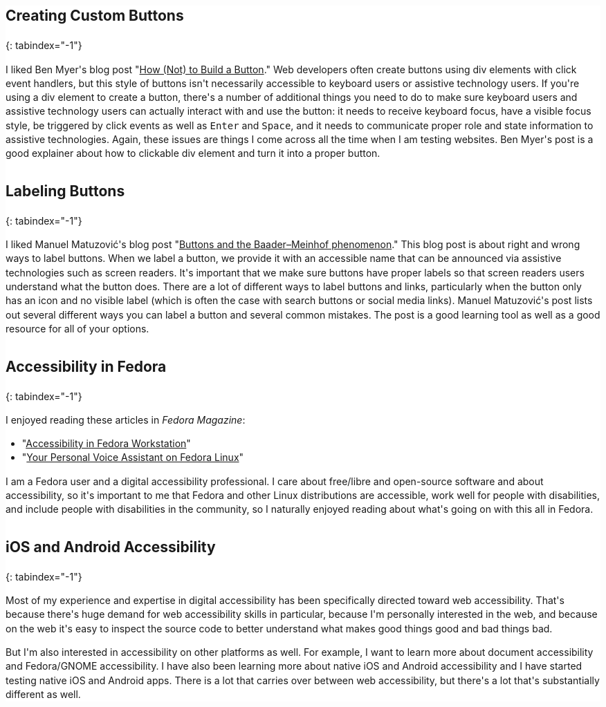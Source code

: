 ## Creating Custom Buttons
{: tabindex="-1"}

I liked Ben Myer's blog post "[How (Not) to Build a Button](https://benmyers.dev/blog/clickable-divs/)." Web developers often create buttons using div elements with click event handlers, but this style of buttons isn't necessarily accessible to keyboard users or assistive technology users. If you're using a div element to create a button, there's a number of additional things you need to do to make sure keyboard users and assistive technology users can actually interact with and use the button: it needs to receive keyboard focus, have a visible focus style, be triggered by click events as well as <kbd>Enter</kbd> and <kbd>Space</kbd>, and it needs to communicate proper role and state information to assistive technologies. Again, these issues are things I come across all the time when I am testing websites. Ben Myer's post is a good explainer about how to clickable div element and turn it into a proper button.

## Labeling Buttons
{: tabindex="-1"}

I liked Manuel Matuzović's blog post "[Buttons and the Baader–Meinhof phenomenon](https://www.matuzo.at/blog/2022/button-baader/)." This blog post is about right and wrong ways to label buttons. When we label a button, we provide it with an accessible name that can be announced via assistive technologies such as screen readers. It's important that we make sure buttons have proper labels so that screen readers users understand what the button does. There are a lot of different ways to label buttons and links, particularly when the button only has an icon and no visible label (which is often the case with search buttons or social media links). Manuel Matuzović's post lists out several different ways you can label a button and several common mistakes. The post is a good learning tool as well as a good resource for all of your options.

## Accessibility in Fedora
{: tabindex="-1"}

I enjoyed reading these articles in <cite>Fedora Magazine</cite>:

* "[Accessibility in Fedora Workstation](https://fedoramagazine.org/accessibility-in-fedora-workstation)"
* "[Your Personal Voice Assistant on Fedora Linux](https://fedoramagazine.org/your-personal-voice-assistant-on-fedora-linux/)"

I am a Fedora user and a digital accessibility professional. I care about free/libre and open-source software and about accessibility, so it's important to me that Fedora and other Linux distributions are accessible, work well for people with disabilities, and include people with disabilities in the community, so I naturally enjoyed reading about what's going on with this all in Fedora.

## iOS and Android Accessibility
{: tabindex="-1"}

Most of my experience and expertise in digital accessibility has been specifically directed toward web accessibility. That's because there's huge demand for web accessibility skills in particular, because I'm personally interested in the web, and because on the web it's easy to inspect the source code to better understand what makes good things good and bad things bad.

But I'm also interested in accessibility on other platforms as well. For example, I want to learn more about document accessibility and Fedora/GNOME accessibility. I have also been learning more about native iOS and Android accessibility and I have started testing native iOS and Android apps. There is a lot that carries over between web accessibility, but there's a lot that's substantially different as well.
